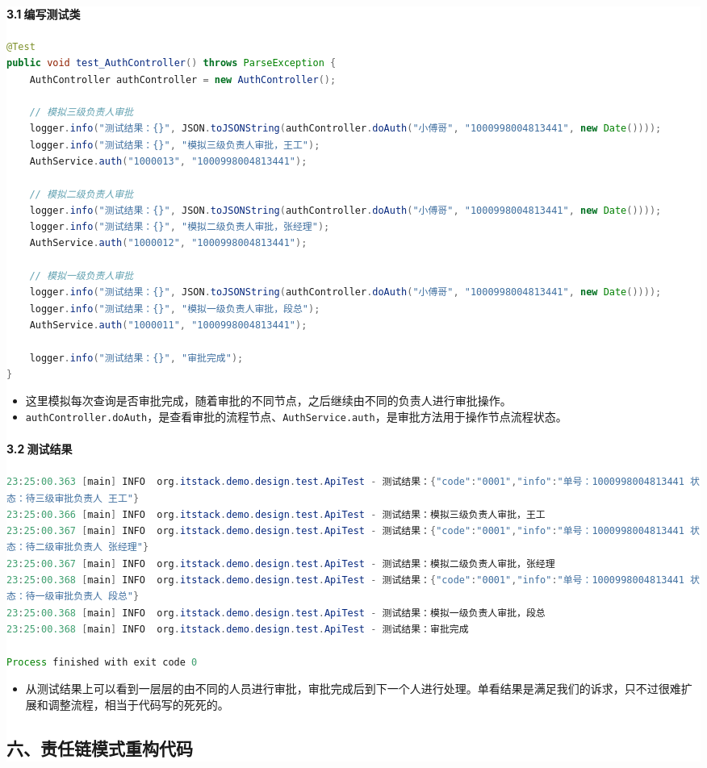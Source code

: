 #### 3.1 编写测试类

```java
@Test
public void test_AuthController() throws ParseException {
    AuthController authController = new AuthController();  

    // 模拟三级负责人审批
    logger.info("测试结果：{}", JSON.toJSONString(authController.doAuth("小傅哥", "1000998004813441", new Date())));
    logger.info("测试结果：{}", "模拟三级负责人审批，王工");
    AuthService.auth("1000013", "1000998004813441");  

    // 模拟二级负责人审批                                 
    logger.info("测试结果：{}", JSON.toJSONString(authController.doAuth("小傅哥", "1000998004813441", new Date())));
    logger.info("测试结果：{}", "模拟二级负责人审批，张经理");
    AuthService.auth("1000012", "1000998004813441");    

    // 模拟一级负责人审批
    logger.info("测试结果：{}", JSON.toJSONString(authController.doAuth("小傅哥", "1000998004813441", new Date())));
    logger.info("测试结果：{}", "模拟一级负责人审批，段总");
    AuthService.auth("1000011", "1000998004813441");            

    logger.info("测试结果：{}", "审批完成");
}
```

- 这里模拟每次查询是否审批完成，随着审批的不同节点，之后继续由不同的负责人进行审批操作。
- `authController.doAuth`，是查看审批的流程节点、`AuthService.auth`，是审批方法用于操作节点流程状态。

#### 3.2 测试结果

```java
23:25:00.363 [main] INFO  org.itstack.demo.design.test.ApiTest - 测试结果：{"code":"0001","info":"单号：1000998004813441 状态：待三级审批负责人 王工"}
23:25:00.366 [main] INFO  org.itstack.demo.design.test.ApiTest - 测试结果：模拟三级负责人审批，王工
23:25:00.367 [main] INFO  org.itstack.demo.design.test.ApiTest - 测试结果：{"code":"0001","info":"单号：1000998004813441 状态：待二级审批负责人 张经理"}
23:25:00.367 [main] INFO  org.itstack.demo.design.test.ApiTest - 测试结果：模拟二级负责人审批，张经理
23:25:00.368 [main] INFO  org.itstack.demo.design.test.ApiTest - 测试结果：{"code":"0001","info":"单号：1000998004813441 状态：待一级审批负责人 段总"}
23:25:00.368 [main] INFO  org.itstack.demo.design.test.ApiTest - 测试结果：模拟一级负责人审批，段总
23:25:00.368 [main] INFO  org.itstack.demo.design.test.ApiTest - 测试结果：审批完成

Process finished with exit code 0
```

- 从测试结果上可以看到一层层的由不同的人员进行审批，审批完成后到下一个人进行处理。单看结果是满足我们的诉求，只不过很难扩展和调整流程，相当于代码写的死死的。

## 六、责任链模式重构代码
